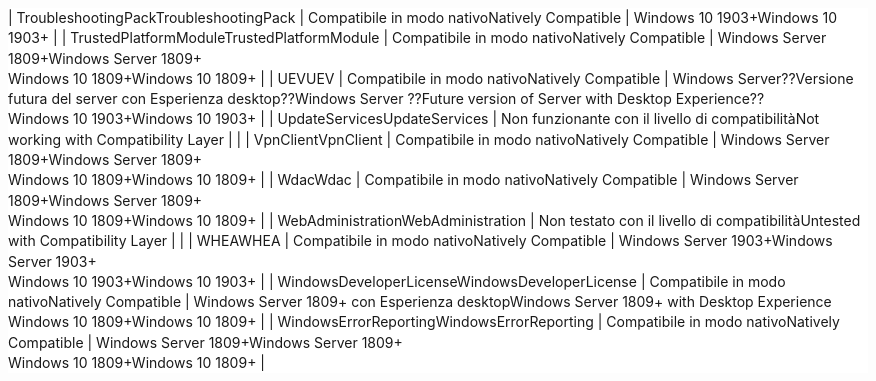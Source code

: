 | <span data-ttu-id="e9b8c-459">TroubleshootingPack</span><span class="sxs-lookup"><span data-stu-id="e9b8c-459">TroubleshootingPack</span></span>                | <span data-ttu-id="e9b8c-460">Compatibile in modo nativo</span><span class="sxs-lookup"><span data-stu-id="e9b8c-460">Natively Compatible</span></span>                  | <span data-ttu-id="e9b8c-461">Windows 10 1903+</span><span class="sxs-lookup"><span data-stu-id="e9b8c-461">Windows 10 1903+</span></span>                              |
| <span data-ttu-id="e9b8c-462">TrustedPlatformModule</span><span class="sxs-lookup"><span data-stu-id="e9b8c-462">TrustedPlatformModule</span></span>              | <span data-ttu-id="e9b8c-463">Compatibile in modo nativo</span><span class="sxs-lookup"><span data-stu-id="e9b8c-463">Natively Compatible</span></span>                  | <span data-ttu-id="e9b8c-464">Windows Server 1809+</span><span class="sxs-lookup"><span data-stu-id="e9b8c-464">Windows Server 1809+</span></span><br><span data-ttu-id="e9b8c-465">Windows 10 1809+</span><span class="sxs-lookup"><span data-stu-id="e9b8c-465">Windows 10 1809+</span></span>      |
| <span data-ttu-id="e9b8c-466">UEV</span><span class="sxs-lookup"><span data-stu-id="e9b8c-466">UEV</span></span>                                | <span data-ttu-id="e9b8c-467">Compatibile in modo nativo</span><span class="sxs-lookup"><span data-stu-id="e9b8c-467">Natively Compatible</span></span>                  | <span data-ttu-id="e9b8c-468">Windows Server??Versione futura del server con Esperienza desktop??</span><span class="sxs-lookup"><span data-stu-id="e9b8c-468">Windows Server ??Future version of Server with Desktop Experience??</span></span><br><span data-ttu-id="e9b8c-469">Windows 10 1903+</span><span class="sxs-lookup"><span data-stu-id="e9b8c-469">Windows 10 1903+</span></span> |
| <span data-ttu-id="e9b8c-470">UpdateServices</span><span class="sxs-lookup"><span data-stu-id="e9b8c-470">UpdateServices</span></span>                     | <span data-ttu-id="e9b8c-471">Non funzionante con il livello di compatibilità</span><span class="sxs-lookup"><span data-stu-id="e9b8c-471">Not working with Compatibility Layer</span></span> |                                               |
| <span data-ttu-id="e9b8c-472">VpnClient</span><span class="sxs-lookup"><span data-stu-id="e9b8c-472">VpnClient</span></span>                          | <span data-ttu-id="e9b8c-473">Compatibile in modo nativo</span><span class="sxs-lookup"><span data-stu-id="e9b8c-473">Natively Compatible</span></span>                  | <span data-ttu-id="e9b8c-474">Windows Server 1809+</span><span class="sxs-lookup"><span data-stu-id="e9b8c-474">Windows Server 1809+</span></span><br><span data-ttu-id="e9b8c-475">Windows 10 1809+</span><span class="sxs-lookup"><span data-stu-id="e9b8c-475">Windows 10 1809+</span></span>      |
| <span data-ttu-id="e9b8c-476">Wdac</span><span class="sxs-lookup"><span data-stu-id="e9b8c-476">Wdac</span></span>                               | <span data-ttu-id="e9b8c-477">Compatibile in modo nativo</span><span class="sxs-lookup"><span data-stu-id="e9b8c-477">Natively Compatible</span></span>                  | <span data-ttu-id="e9b8c-478">Windows Server 1809+</span><span class="sxs-lookup"><span data-stu-id="e9b8c-478">Windows Server 1809+</span></span><br><span data-ttu-id="e9b8c-479">Windows 10 1809+</span><span class="sxs-lookup"><span data-stu-id="e9b8c-479">Windows 10 1809+</span></span>      |
| <span data-ttu-id="e9b8c-480">WebAdministration</span><span class="sxs-lookup"><span data-stu-id="e9b8c-480">WebAdministration</span></span>                  | <span data-ttu-id="e9b8c-481">Non testato con il livello di compatibilità</span><span class="sxs-lookup"><span data-stu-id="e9b8c-481">Untested with Compatibility Layer</span></span>    |                                               |
| <span data-ttu-id="e9b8c-482">WHEA</span><span class="sxs-lookup"><span data-stu-id="e9b8c-482">WHEA</span></span>                               | <span data-ttu-id="e9b8c-483">Compatibile in modo nativo</span><span class="sxs-lookup"><span data-stu-id="e9b8c-483">Natively Compatible</span></span>                  | <span data-ttu-id="e9b8c-484">Windows Server 1903+</span><span class="sxs-lookup"><span data-stu-id="e9b8c-484">Windows Server 1903+</span></span><br><span data-ttu-id="e9b8c-485">Windows 10 1903+</span><span class="sxs-lookup"><span data-stu-id="e9b8c-485">Windows 10 1903+</span></span>      |
| <span data-ttu-id="e9b8c-486">WindowsDeveloperLicense</span><span class="sxs-lookup"><span data-stu-id="e9b8c-486">WindowsDeveloperLicense</span></span>            | <span data-ttu-id="e9b8c-487">Compatibile in modo nativo</span><span class="sxs-lookup"><span data-stu-id="e9b8c-487">Natively Compatible</span></span>                  | <span data-ttu-id="e9b8c-488">Windows Server 1809+ con Esperienza desktop</span><span class="sxs-lookup"><span data-stu-id="e9b8c-488">Windows Server 1809+ with Desktop Experience</span></span><br><span data-ttu-id="e9b8c-489">Windows 10 1809+</span><span class="sxs-lookup"><span data-stu-id="e9b8c-489">Windows 10 1809+</span></span> |
| <span data-ttu-id="e9b8c-490">WindowsErrorReporting</span><span class="sxs-lookup"><span data-stu-id="e9b8c-490">WindowsErrorReporting</span></span>              | <span data-ttu-id="e9b8c-491">Compatibile in modo nativo</span><span class="sxs-lookup"><span data-stu-id="e9b8c-491">Natively Compatible</span></span>                  | <span data-ttu-id="e9b8c-492">Windows Server 1809+</span><span class="sxs-lookup"><span data-stu-id="e9b8c-492">Windows Server 1809+</span></span><br><span data-ttu-id="e9b8c-493">Windows 10 1809+</span><span class="sxs-lookup"><span data-stu-id="e9b8c-493">Windows 10 1809+</span></span>      |